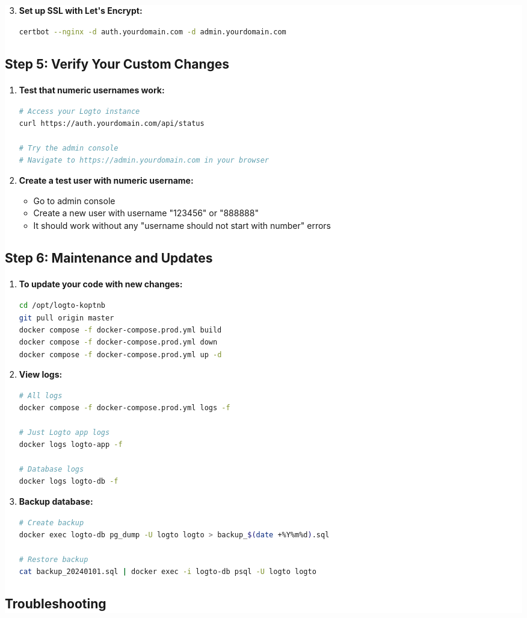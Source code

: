 3. **Set up SSL with Let's Encrypt:**
   ```bash
   certbot --nginx -d auth.yourdomain.com -d admin.yourdomain.com
   ```

## Step 5: Verify Your Custom Changes

1. **Test that numeric usernames work:**
   ```bash
   # Access your Logto instance
   curl https://auth.yourdomain.com/api/status
   
   # Try the admin console
   # Navigate to https://admin.yourdomain.com in your browser
   ```

2. **Create a test user with numeric username:**
   - Go to admin console
   - Create a new user with username "123456" or "888888"
   - It should work without any "username should not start with number" errors

## Step 6: Maintenance and Updates

1. **To update your code with new changes:**
   ```bash
   cd /opt/logto-koptnb
   git pull origin master
   docker compose -f docker-compose.prod.yml build
   docker compose -f docker-compose.prod.yml down
   docker compose -f docker-compose.prod.yml up -d
   ```

2. **View logs:**
   ```bash
   # All logs
   docker compose -f docker-compose.prod.yml logs -f
   
   # Just Logto app logs
   docker logs logto-app -f
   
   # Database logs
   docker logs logto-db -f
   ```

3. **Backup database:**
   ```bash
   # Create backup
   docker exec logto-db pg_dump -U logto logto > backup_$(date +%Y%m%d).sql
   
   # Restore backup
   cat backup_20240101.sql | docker exec -i logto-db psql -U logto logto
   ```

## Troubleshooting
